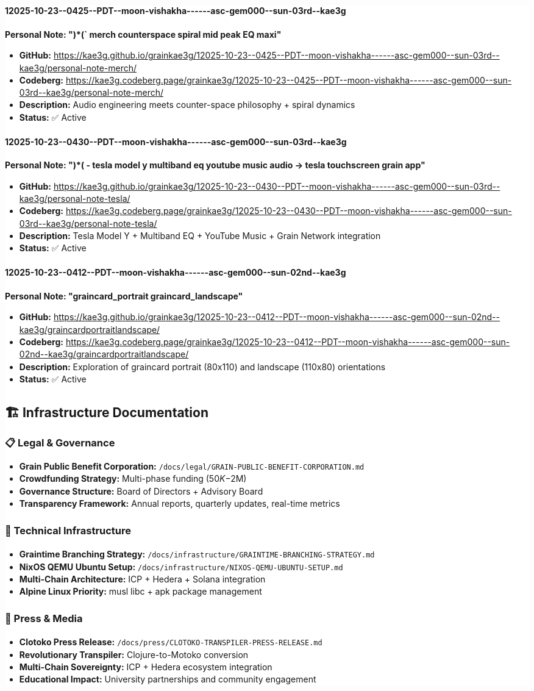 #### 12025-10-23--0425--PDT--moon-vishakha------asc-gem000--sun-03rd--kae3g
**Personal Note: ")*(` merch counterspace spiral mid peak EQ maxi"**
- **GitHub:** https://kae3g.github.io/grainkae3g/12025-10-23--0425--PDT--moon-vishakha------asc-gem000--sun-03rd--kae3g/personal-note-merch/
- **Codeberg:** https://kae3g.codeberg.page/grainkae3g/12025-10-23--0425--PDT--moon-vishakha------asc-gem000--sun-03rd--kae3g/personal-note-merch/
- **Description:** Audio engineering meets counter-space philosophy + spiral dynamics
- **Status:** ✅ Active

#### 12025-10-23--0430--PDT--moon-vishakha------asc-gem000--sun-03rd--kae3g
**Personal Note: ")*( - tesla model y multiband eq youtube music audio -> tesla touchscreen grain app"**
- **GitHub:** https://kae3g.github.io/grainkae3g/12025-10-23--0430--PDT--moon-vishakha------asc-gem000--sun-03rd--kae3g/personal-note-tesla/
- **Codeberg:** https://kae3g.codeberg.page/grainkae3g/12025-10-23--0430--PDT--moon-vishakha------asc-gem000--sun-03rd--kae3g/personal-note-tesla/
- **Description:** Tesla Model Y + Multiband EQ + YouTube Music + Grain Network integration
- **Status:** ✅ Active

#### 12025-10-23--0412--PDT--moon-vishakha------asc-gem000--sun-02nd--kae3g
**Personal Note: "graincard_portrait graincard_landscape"**
- **GitHub:** https://kae3g.github.io/grainkae3g/12025-10-23--0412--PDT--moon-vishakha------asc-gem000--sun-02nd--kae3g/graincardportraitlandscape/
- **Codeberg:** https://kae3g.codeberg.page/grainkae3g/12025-10-23--0412--PDT--moon-vishakha------asc-gem000--sun-02nd--kae3g/graincardportraitlandscape/
- **Description:** Exploration of graincard portrait (80x110) and landscape (110x80) orientations
- **Status:** ✅ Active

## 🏗️ Infrastructure Documentation

### 📋 Legal & Governance
- **Grain Public Benefit Corporation:** `/docs/legal/GRAIN-PUBLIC-BENEFIT-CORPORATION.md`
- **Crowdfunding Strategy:** Multi-phase funding ($50K-$2M)
- **Governance Structure:** Board of Directors + Advisory Board
- **Transparency Framework:** Annual reports, quarterly updates, real-time metrics

### 🔧 Technical Infrastructure
- **Graintime Branching Strategy:** `/docs/infrastructure/GRAINTIME-BRANCHING-STRATEGY.md`
- **NixOS QEMU Ubuntu Setup:** `/docs/infrastructure/NIXOS-QEMU-UBUNTU-SETUP.md`
- **Multi-Chain Architecture:** ICP + Hedera + Solana integration
- **Alpine Linux Priority:** musl libc + apk package management

### 📰 Press & Media
- **Clotoko Press Release:** `/docs/press/CLOTOKO-TRANSPILER-PRESS-RELEASE.md`
- **Revolutionary Transpiler:** Clojure-to-Motoko conversion
- **Multi-Chain Sovereignty:** ICP + Hedera ecosystem integration
- **Educational Impact:** University partnerships and community engagement
